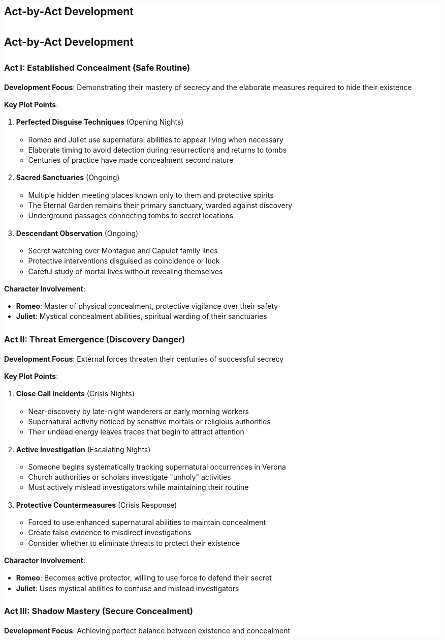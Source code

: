 ## Act-by-Act Development

## Act-by-Act Development

### Act I: Established Concealment (Safe Routine)
**Development Focus**: Demonstrating their mastery of secrecy and the elaborate measures required to hide their existence

**Key Plot Points**:
1. **Perfected Disguise Techniques** (Opening Nights)
   - Romeo and Juliet use supernatural abilities to appear living when necessary
   - Elaborate timing to avoid detection during resurrections and returns to tombs
   - Centuries of practice have made concealment second nature

2. **Sacred Sanctuaries** (Ongoing)
   - Multiple hidden meeting places known only to them and protective spirits
   - The Eternal Garden remains their primary sanctuary, warded against discovery
   - Underground passages connecting tombs to secret locations

3. **Descendant Observation** (Ongoing)
   - Secret watching over Montague and Capulet family lines
   - Protective interventions disguised as coincidence or luck
   - Careful study of mortal lives without revealing themselves

**Character Involvement**:
- **Romeo**: Master of physical concealment, protective vigilance over their safety
- **Juliet**: Mystical concealment abilities, spiritual warding of their sanctuaries

### Act II: Threat Emergence (Discovery Danger)
**Development Focus**: External forces threaten their centuries of successful secrecy

**Key Plot Points**:
1. **Close Call Incidents** (Crisis Nights)
   - Near-discovery by late-night wanderers or early morning workers
   - Supernatural activity noticed by sensitive mortals or religious authorities
   - Their undead energy leaves traces that begin to attract attention

2. **Active Investigation** (Escalating Nights)
   - Someone begins systematically tracking supernatural occurrences in Verona
   - Church authorities or scholars investigate "unholy" activities
   - Must actively mislead investigators while maintaining their routine

3. **Protective Countermeasures** (Crisis Response)
   - Forced to use enhanced supernatural abilities to maintain concealment
   - Create false evidence to misdirect investigations
   - Consider whether to eliminate threats to protect their existence

**Character Involvement**:
- **Romeo**: Becomes active protector, willing to use force to defend their secret
- **Juliet**: Uses mystical abilities to confuse and mislead investigators

### Act III: Shadow Mastery (Secure Concealment)
**Development Focus**: Achieving perfect balance between existence and concealment

